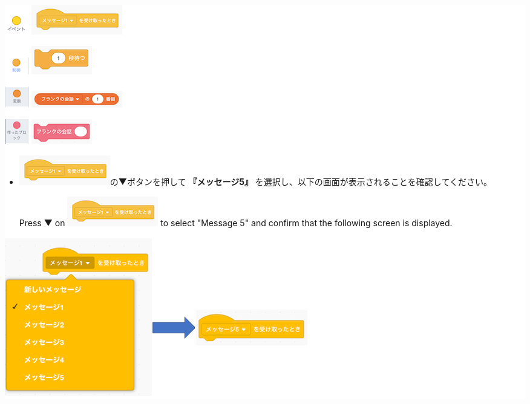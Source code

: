 ![Common](figure/common/event_button.png) ![Common](figure/common/message_rcv.png)

![Common](figure/common/control_button.png) ![Common](figure/common/wait_sec.png)

![Common](figure/common/variable_button.png) ![Frank](figure/frank/frank_talk.png)

![Common](figure/common/make_block_button.png) ![Frank](figure/frank/frank_talk_block.png)

- ![Common](figure/common/message_rcv.png)の▼ボタンを押して **『メッセージ5』** を選択し、以下の画面が表示されることを確認してください。

    Press ▼ on ![Common](figure/common/message_rcv.png) to select "Message 5" and confirm that the following screen is displayed.

![Frank](figure/frank/message_rcv5.png)
